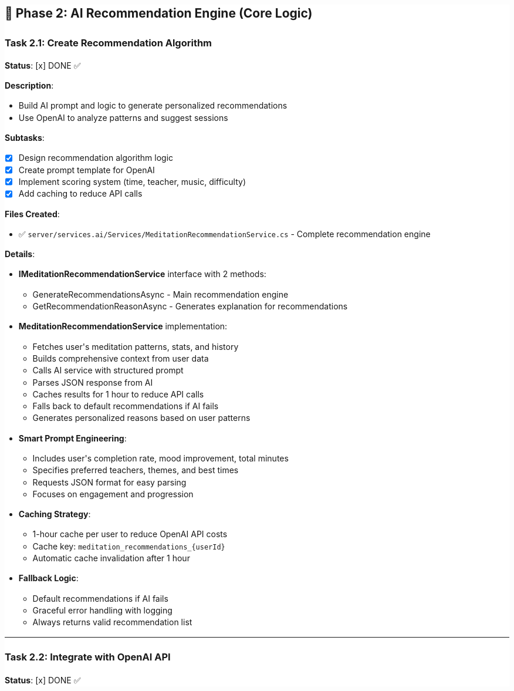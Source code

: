 
## 🤖 Phase 2: AI Recommendation Engine (Core Logic)

### Task 2.1: Create Recommendation Algorithm
**Status**: [x] DONE ✅

**Description**:
- Build AI prompt and logic to generate personalized recommendations
- Use OpenAI to analyze patterns and suggest sessions

**Subtasks**:
- [x] Design recommendation algorithm logic
- [x] Create prompt template for OpenAI
- [x] Implement scoring system (time, teacher, music, difficulty)
- [x] Add caching to reduce API calls

**Files Created**:
- ✅ `server/services.ai/Services/MeditationRecommendationService.cs` - Complete recommendation engine

**Details**:
- **IMeditationRecommendationService** interface with 2 methods:
  - GenerateRecommendationsAsync - Main recommendation engine
  - GetRecommendationReasonAsync - Generates explanation for recommendations

- **MeditationRecommendationService** implementation:
  - Fetches user's meditation patterns, stats, and history
  - Builds comprehensive context from user data
  - Calls AI service with structured prompt
  - Parses JSON response from AI
  - Caches results for 1 hour to reduce API calls
  - Falls back to default recommendations if AI fails
  - Generates personalized reasons based on user patterns

- **Smart Prompt Engineering**:
  - Includes user's completion rate, mood improvement, total minutes
  - Specifies preferred teachers, themes, and best times
  - Requests JSON format for easy parsing
  - Focuses on engagement and progression

- **Caching Strategy**:
  - 1-hour cache per user to reduce OpenAI API costs
  - Cache key: `meditation_recommendations_{userId}`
  - Automatic cache invalidation after 1 hour

- **Fallback Logic**:
  - Default recommendations if AI fails
  - Graceful error handling with logging
  - Always returns valid recommendation list

---

### Task 2.2: Integrate with OpenAI API
**Status**: [x] DONE ✅
